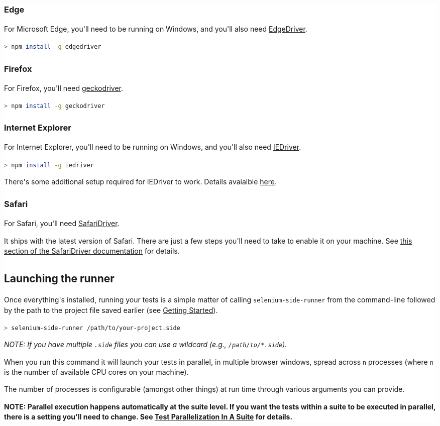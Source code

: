 ### Edge

For Microsoft Edge, you'll need to be running on Windows, and you'll also need [EdgeDriver](https://developer.microsoft.com/en-us/microsoft-edge/tools/webdriver/).

```sh
> npm install -g edgedriver
```

### Firefox

For Firefox, you'll need [geckodriver](https://github.com/mozilla/geckodriver).

```sh
> npm install -g geckodriver
```

### Internet Explorer

For Internet Explorer, you'll need to be running on Windows, and you'll also need [IEDriver](https://github.com/SeleniumHQ/selenium/wiki/InternetExplorerDriver).

```sh
> npm install -g iedriver
```

There's some additional setup required for IEDriver to work. Details avaialble [here](https://github.com/SeleniumHQ/selenium/wiki/InternetExplorerDriver#required-configuration).

### Safari

For Safari, you'll need [SafariDriver](https://developer.apple.com/documentation/webkit/testing_with_webdriver_in_safari).

It ships with the latest version of Safari. There are just a few steps you'll need to take to enable it on your machine. See [this section of the SafariDriver documentation](https://developer.apple.com/documentation/webkit/testing_with_webdriver_in_safari#2957277) for details.

## Launching the runner

Once everything's installed, running your tests is a simple matter of calling `selenium-side-runner` from the command-line followed by the path to the project file saved earlier (see [Getting Started](getting-started.md#save-your-work)).

```sh
> selenium-side-runner /path/to/your-project.side
```

_NOTE: If you have multiple `.side` files you can use a wildcard (e.g., `/path/to/*.side`)._

When you run this command it will launch your tests in parallel, in multiple browser windows, spread across `n` processes (where `n` is the number of available CPU cores on your machine).

The number of processes is configurable (amongst other things) at run time through various arguments you can provide.

__NOTE: Parallel execution happens automatically at the suite level. If you want the tests within a suite to be executed in parallel, there is a setting you'll need to change. See [Test Parallelization In A Suite](command-line-runner.md#test-parallelization-in-a-suite) for details.__
